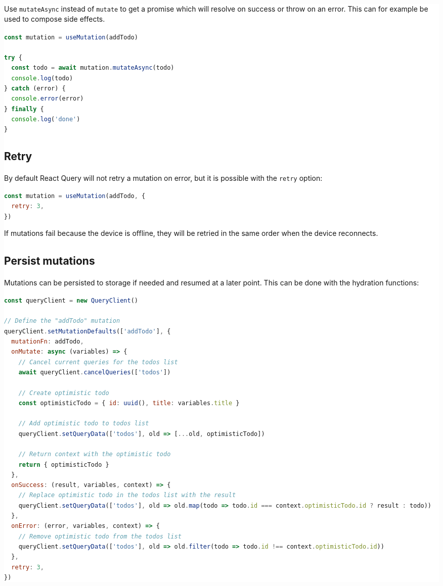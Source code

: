 Use `mutateAsync` instead of `mutate` to get a promise which will resolve on success or throw on an error. This can for example be used to compose side effects.

```js
const mutation = useMutation(addTodo)

try {
  const todo = await mutation.mutateAsync(todo)
  console.log(todo)
} catch (error) {
  console.error(error)
} finally {
  console.log('done')
}
```

## Retry

By default React Query will not retry a mutation on error, but it is possible with the `retry` option:

```js
const mutation = useMutation(addTodo, {
  retry: 3,
})
```

If mutations fail because the device is offline, they will be retried in the same order when the device reconnects.

## Persist mutations

Mutations can be persisted to storage if needed and resumed at a later point. This can be done with the hydration functions:

```js
const queryClient = new QueryClient()

// Define the "addTodo" mutation
queryClient.setMutationDefaults(['addTodo'], {
  mutationFn: addTodo,
  onMutate: async (variables) => {
    // Cancel current queries for the todos list
    await queryClient.cancelQueries(['todos'])

    // Create optimistic todo
    const optimisticTodo = { id: uuid(), title: variables.title }

    // Add optimistic todo to todos list
    queryClient.setQueryData(['todos'], old => [...old, optimisticTodo])

    // Return context with the optimistic todo
    return { optimisticTodo }
  },
  onSuccess: (result, variables, context) => {
    // Replace optimistic todo in the todos list with the result
    queryClient.setQueryData(['todos'], old => old.map(todo => todo.id === context.optimisticTodo.id ? result : todo))
  },
  onError: (error, variables, context) => {
    // Remove optimistic todo from the todos list
    queryClient.setQueryData(['todos'], old => old.filter(todo => todo.id !== context.optimisticTodo.id))
  },
  retry: 3,
})
```